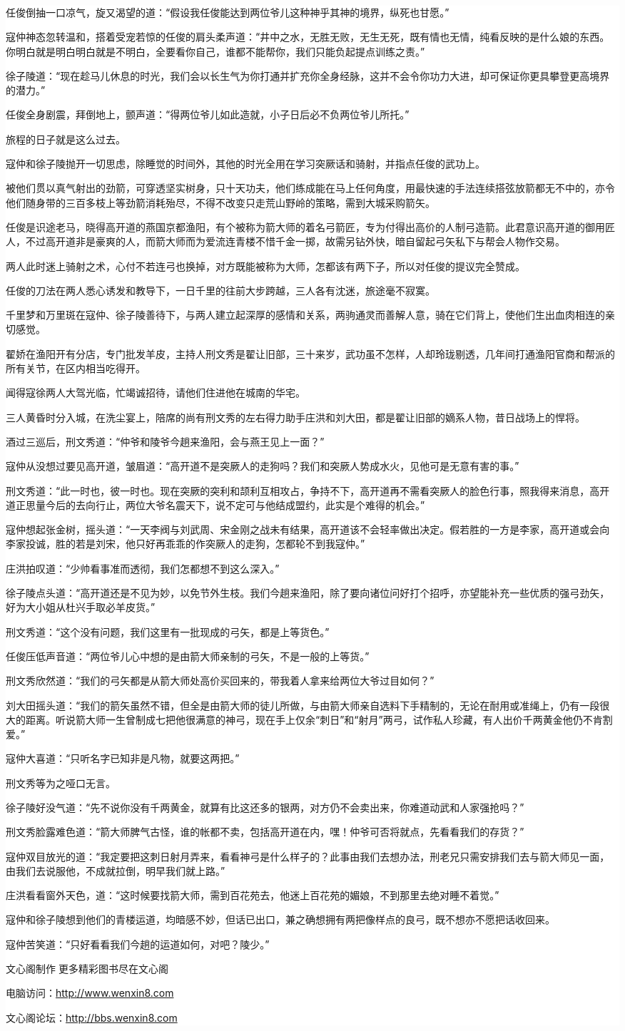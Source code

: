 任俊倒抽一口凉气，旋又渴望的道：“假设我任俊能达到两位爷儿这种神乎其神的境界，纵死也甘愿。”

寇仲神态忽转温和，搭着受宠若惊的任俊的肩头柔声道：“井中之水，无胜无败，无生无死，既有情也无情，纯看反映的是什么娘的东西。你明白就是明白明白就是不明白，全要看你自己，谁都不能帮你，我们只能负起提点训练之责。”

徐子陵道：“现在趁马儿休息的时光，我们会以长生气为你打通并扩充你全身经脉，这并不会令你功力大进，却可保证你更具攀登更高境界的潜力。”

任俊全身剧震，拜倒地上，颤声道：“得两位爷儿如此造就，小子日后必不负两位爷儿所托。”

旅程的日子就是这么过去。

寇仲和徐子陵抛开一切思虑，除睡觉的时间外，其他的时光全用在学习突厥话和骑射，并指点任俊的武功上。

被他们贯以真气射出的劲箭，可穿透坚实树身，只十天功夫，他们练成能在马上任何角度，用最快速的手法连续搭弦放箭都无不中的，亦令他们随身带的三百多枝上等劲箭消耗殆尽，不得不改变只走荒山野岭的策略，需到大城采购箭矢。

任俊是识途老马，晓得高开道的燕国京都渔阳，有个被称为箭大师的着名弓箭匠，专为付得出高价的人制弓造箭。此君意识高开道的御用匠人，不过高开道非是豪爽的人，而箭大师而为爱流连青楼不惜千金一掷，故需另钻外快，暗自留起弓矢私下与帮会人物作交易。

两人此时迷上骑射之术，心付不若连弓也换掉，对方既能被称为大师，怎都该有两下子，所以对任俊的提议完全赞成。

任俊的刀法在两人悉心诱发和教导下，一日千里的往前大步跨越，三人各有沈迷，旅途毫不寂寞。

千里梦和万里斑在寇仲、徐子陵善待下，与两人建立起深厚的感情和关系，两驹通灵而善解人意，骑在它们背上，使他们生出血肉相连的亲切感觉。

翟娇在渔阳开有分店，专门批发羊皮，主持人刑文秀是翟让旧部，三十来岁，武功虽不怎样，人却玲珑剔透，几年间打通渔阳官商和帮派的所有关节，在区内相当吃得开。

闻得寇徐两人大驾光临，忙竭诚招待，请他们住进他在城南的华宅。

三人黄昏时分入城，在洗尘宴上，陪席的尚有刑文秀的左右得力助手庄洪和刘大田，都是翟让旧部的嫡系人物，昔日战场上的悍将。

酒过三巡后，刑文秀道：“仲爷和陵爷今趟来渔阳，会与燕王见上一面？”

寇仲从没想过要见高开道，皱眉道：“高开道不是突厥人的走狗吗？我们和突厥人势成水火，见他可是无意有害的事。”

刑文秀道：“此一时也，彼一时也。现在突厥的突利和颉利互相攻占，争持不下，高开道再不需看突厥人的脸色行事，照我得来消息，高开道正思量今后的去向行止，两位大爷名震天下，说不定可与他结成盟约，此实是个难得的机会。”

寇仲想起张金树，摇头道：“一天李阀与刘武周、宋金刚之战未有结果，高开道该不会轻率做出决定。假若胜的一方是李家，高开道或会向李家投诚，胜的若是刘宋，他只好再乖乖的作突厥人的走狗，怎都轮不到我寇仲。”

庄洪拍叹道：“少帅看事准而透彻，我们怎都想不到这么深入。”

徐子陵点头道：“高开道还是不见为妙，以免节外生枝。我们今趟来渔阳，除了要向诸位问好打个招呼，亦望能补充一些优质的强弓劲矢，好为大小姐从杜兴手取必羊皮货。”

刑文秀道：“这个没有问题，我们这里有一批现成的弓矢，都是上等货色。”

任俊压低声音道：“两位爷儿心中想的是由箭大师亲制的弓矢，不是一般的上等货。”

刑文秀欣然道：“我们的弓矢都是从箭大师处高价买回来的，带我着人拿来给两位大爷过目如何？”

刘大田摇头道：“我们的箭矢虽然不错，但全是由箭大师的徒儿所做，与由箭大师亲自选料下手精制的，无论在耐用或准绳上，仍有一段很大的距离。听说箭大师一生曾制成七把他很满意的神弓，现在手上仅余“刺日”和“射月”两弓，试作私人珍藏，有人出价千两黄金他仍不肯割爱。”

寇仲大喜道：“只听名字已知非是凡物，就要这两把。”

刑文秀等为之哑口无言。

徐子陵好没气道：“先不说你没有千两黄金，就算有比这还多的银两，对方仍不会卖出来，你难道动武和人家强抢吗？”

刑文秀脸露难色道：“箭大师脾气古怪，谁的帐都不卖，包括高开道在内，嘿！仲爷可否将就点，先看看我们的存货？”

寇仲双目放光的道：“我定要把这刺日射月弄来，看看神弓是什么样子的？此事由我们去想办法，刑老兄只需安排我们去与箭大师见一面，由我们去说服他，不成就拉倒，明早我们就上路。”

庄洪看看窗外天色，道：“这时候要找箭大师，需到百花苑去，他迷上百花苑的媚娘，不到那里去绝对睡不着觉。”

寇仲和徐子陵想到他们的青楼运道，均暗感不妙，但话已出口，兼之确想拥有两把像样点的良弓，既不想亦不愿把话收回来。

寇仲苦笑道：“只好看看我们今趟的运道如何，对吧？陵少。”

文心阁制作 更多精彩图书尽在文心阁

电脑访问：http://www.wenxin8.com

文心阁论坛：http://bbs.wenxin8.com